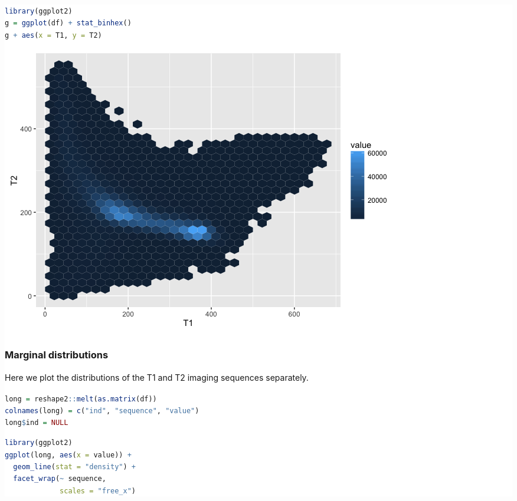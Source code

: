 
```r
library(ggplot2)
g = ggplot(df) + stat_binhex()
g + aes(x = T1, y = T2)
```

![](index_files/figure-html/make_hex-1.png)

### Marginal distributions

Here we plot the distributions of the T1 and T2 imaging sequences separately.



```r
long = reshape2::melt(as.matrix(df))
colnames(long) = c("ind", "sequence", "value")
long$ind = NULL
```



```r
library(ggplot2)
ggplot(long, aes(x = value)) + 
  geom_line(stat = "density") +
  facet_wrap(~ sequence, 
             scales = "free_x")
```
